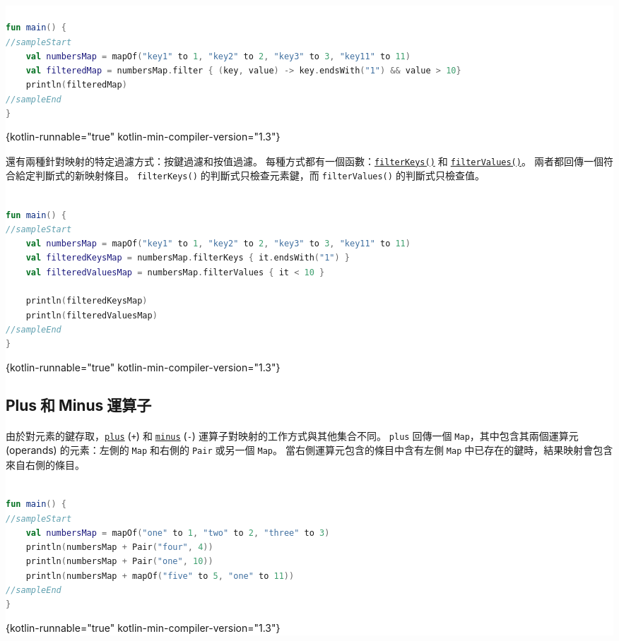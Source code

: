 ```kotlin

fun main() {
//sampleStart
    val numbersMap = mapOf("key1" to 1, "key2" to 2, "key3" to 3, "key11" to 11)
    val filteredMap = numbersMap.filter { (key, value) -> key.endsWith("1") && value > 10}
    println(filteredMap)
//sampleEnd
}
```
{kotlin-runnable="true" kotlin-min-compiler-version="1.3"}

還有兩種針對映射的特定過濾方式：按鍵過濾和按值過濾。
每種方式都有一個函數：[`filterKeys()`](https://kotlinlang.org/api/latest/jvm/stdlib/kotlin.collections/filter-keys.html) 和 [`filterValues()`](https://kotlinlang.org/api/latest/jvm/stdlib/kotlin.collections/filter-values.html)。
兩者都回傳一個符合給定判斷式的新映射條目。
`filterKeys()` 的判斷式只檢查元素鍵，而 `filterValues()` 的判斷式只檢查值。

```kotlin

fun main() {
//sampleStart
    val numbersMap = mapOf("key1" to 1, "key2" to 2, "key3" to 3, "key11" to 11)
    val filteredKeysMap = numbersMap.filterKeys { it.endsWith("1") }
    val filteredValuesMap = numbersMap.filterValues { it < 10 }

    println(filteredKeysMap)
    println(filteredValuesMap)
//sampleEnd
}
```
{kotlin-runnable="true" kotlin-min-compiler-version="1.3"}

## Plus 和 Minus 運算子

由於對元素的鍵存取，[`plus`](https://kotlinlang.org/api/latest/jvm/stdlib/kotlin.collections/plus.html) (`+`) 和 [`minus`](https://kotlinlang.org/api/latest/jvm/stdlib/kotlin.collections/minus.html) (`-`) 運算子對映射的工作方式與其他集合不同。
`plus` 回傳一個 `Map`，其中包含其兩個運算元 (operands) 的元素：左側的 `Map` 和右側的 `Pair` 或另一個 `Map`。
當右側運算元包含的條目中含有左側 `Map` 中已存在的鍵時，結果映射會包含來自右側的條目。

```kotlin

fun main() {
//sampleStart
    val numbersMap = mapOf("one" to 1, "two" to 2, "three" to 3)
    println(numbersMap + Pair("four", 4))
    println(numbersMap + Pair("one", 10))
    println(numbersMap + mapOf("five" to 5, "one" to 11))
//sampleEnd
}
```
{kotlin-runnable="true" kotlin-min-compiler-version="1.3"}

